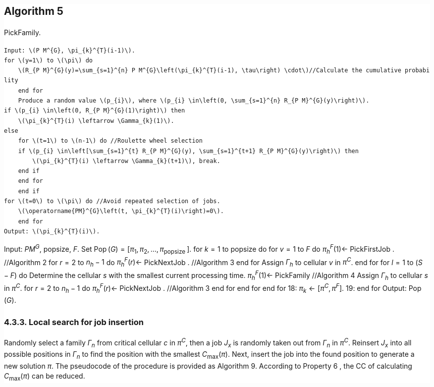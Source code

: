 ## Algorithm 5

PickFamily.

```
Input: \(P M^{G}, \pi_{k}^{T}(i-1)\).
for \(y=1\) to \(\pi\) do
    \(R_{P M}^{G}(y)=\sum_{s=1}^{n} P M^{G}\left(\pi_{k}^{T}(i-1), \tau\right) \cdot\)//Calculate the cumulative probability
    end for
    Produce a random value \(p_{i}\), where \(p_{i} \in\left(0, \sum_{s=1}^{n} R_{P M}^{G}(y)\right)\).
if \(p_{i} \in\left(0, R_{P M}^{G}(1)\right)\) then
    \(\pi_{k}^{T}(i) \leftarrow \Gamma_{k}(1)\).
else
    for \(t=1\) to \(n-1\) do //Roulette wheel selection
    if \(p_{i} \in\left[\sum_{s=1}^{t} R_{P M}^{G}(y), \sum_{s=1}^{t+1} R_{P M}^{G}(y)\right)\) then
        \(\pi_{k}^{T}(i) \leftarrow \Gamma_{k}(t+1)\), break.
    end if
    end for
    end if
for \(t=0\) to \(\pi\) do //Avoid repeated selection of jobs.
    \(\operatorname{PM}^{G}\left(t, \pi_{k}^{T}(i)\right)=0\).
    end for
Output: \(\pi_{k}^{T}(i)\).
```

Input: $P M^{G}$, popsize, $F$.
Set $\operatorname{Pop}(G)=\left[\pi_{1}, \pi_{2}, \ldots, \pi_{\text {popsize }}\right]$.
for $k=1$ to popsize do
for $v=1$ to $F$ do
$\pi_{h}^{F}(1) \leftarrow$ PickFirstJob . //Algorithm 2
for $r=2$ to $n_{h}-1$ do
$\pi_{h}^{F}(r) \leftarrow$ PickNextJob . //Algorithm 3 end for
Assign $\Gamma_{h}$ to cellular $v$ in $\pi^{C}$.
end for
for $l=1$ to $(S-F)$ do
Determine the cellular $s$ with the smallest current processing time.
$\pi_{h}^{F}(1) \leftarrow$ PickFamily //Algorithm 4
Assign $\Gamma_{h}$ to cellular $s$ in $\pi^{C}$.
for $r=2$ to $n_{h}-1$ do
$\pi_{h}^{F}(r) \leftarrow$ PickNextJob . //Algorithm 3 end for
end for
end for
18: $\pi_{k} \leftarrow\left[\pi^{C}, \pi^{F}\right]$.
19: end for
Output: $\operatorname{Pop}(G)$.

### 4.3.3. Local search for job insertion

Randomly select a family $\Gamma_{n}$ from critical cellular $c$ in $\pi^{C}$, then a job $J_{x}$ is randomly taken out from $\Gamma_{n}$ in $\pi^{C}$. Reinsert $J_{x}$ into all possible positions in $\Gamma_{n}$ to find the position with the smallest $C_{\max }(\pi)$. Next, insert the job into the found position to generate a new solution $\pi$. The pseudocode of the procedure is provided as Algorithm 9. According to Property 6 , the CC of calculating $C_{\max }(\pi)$ can be reduced.


[^0]:    a Corresponding author.